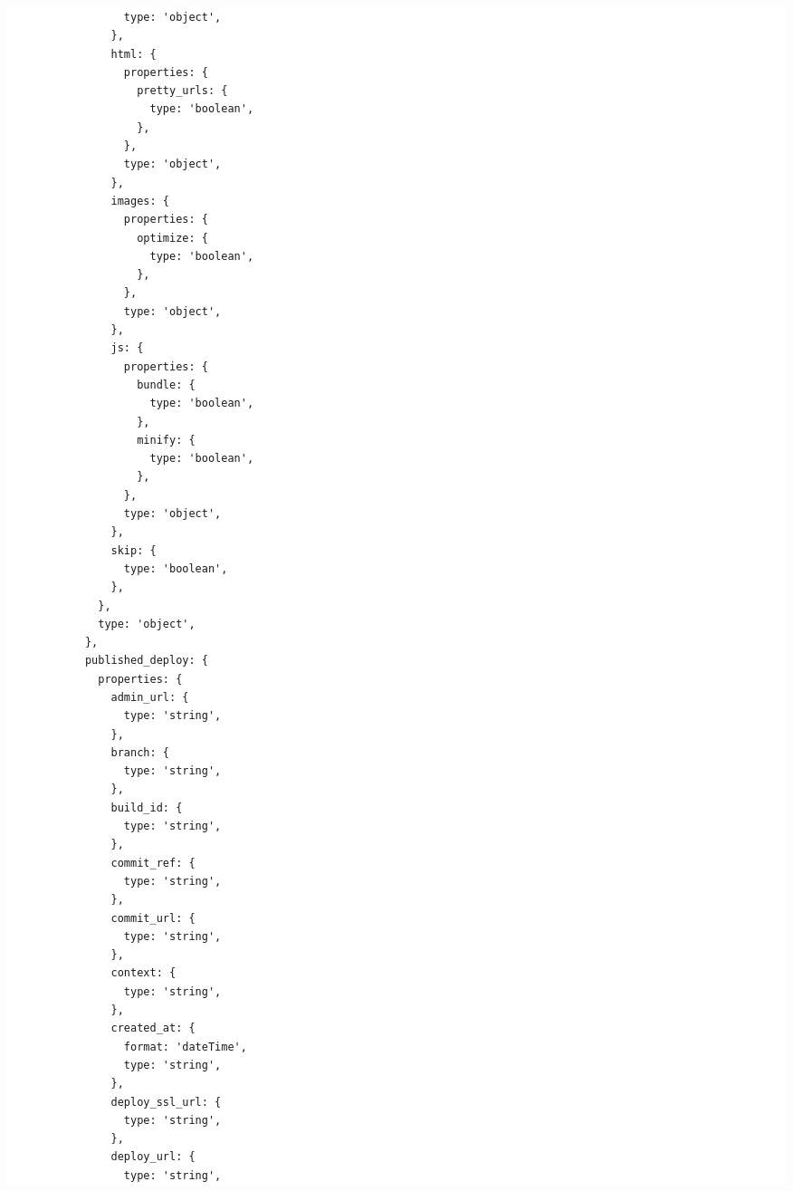                       type: 'object',
                    },
                    html: {
                      properties: {
                        pretty_urls: {
                          type: 'boolean',
                        },
                      },
                      type: 'object',
                    },
                    images: {
                      properties: {
                        optimize: {
                          type: 'boolean',
                        },
                      },
                      type: 'object',
                    },
                    js: {
                      properties: {
                        bundle: {
                          type: 'boolean',
                        },
                        minify: {
                          type: 'boolean',
                        },
                      },
                      type: 'object',
                    },
                    skip: {
                      type: 'boolean',
                    },
                  },
                  type: 'object',
                },
                published_deploy: {
                  properties: {
                    admin_url: {
                      type: 'string',
                    },
                    branch: {
                      type: 'string',
                    },
                    build_id: {
                      type: 'string',
                    },
                    commit_ref: {
                      type: 'string',
                    },
                    commit_url: {
                      type: 'string',
                    },
                    context: {
                      type: 'string',
                    },
                    created_at: {
                      format: 'dateTime',
                      type: 'string',
                    },
                    deploy_ssl_url: {
                      type: 'string',
                    },
                    deploy_url: {
                      type: 'string',